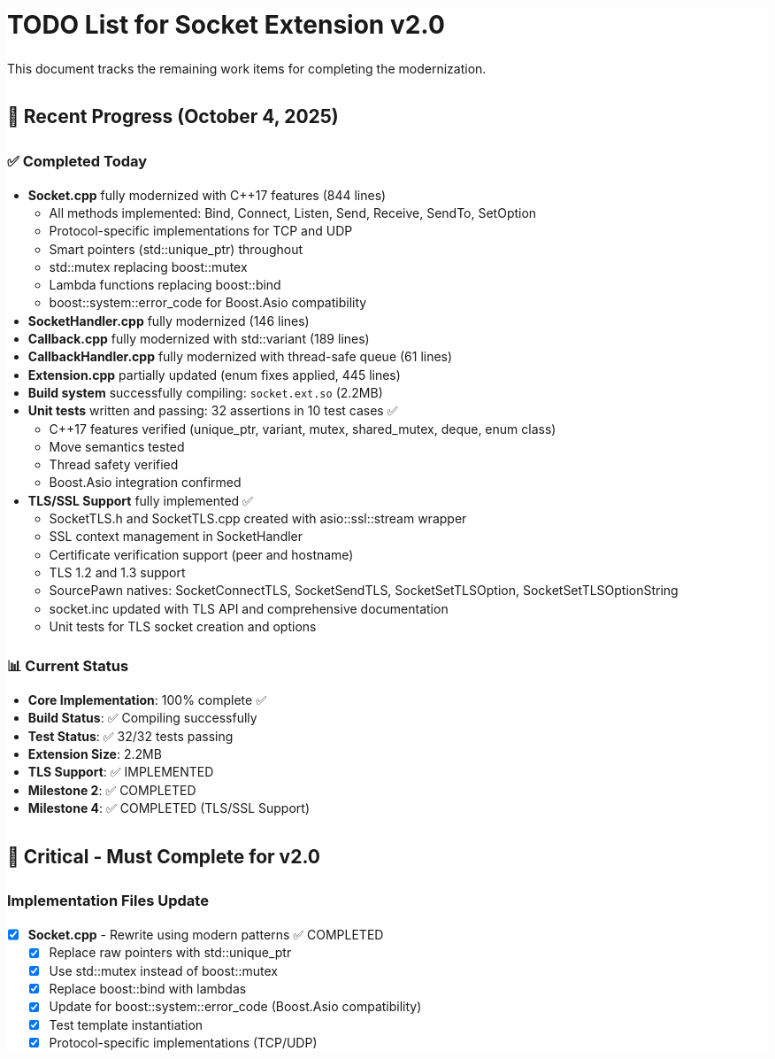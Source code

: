 # TODO List for Socket Extension v2.0

This document tracks the remaining work items for completing the modernization.

## 🎉 Recent Progress (October 4, 2025)

### ✅ Completed Today
- **Socket.cpp** fully modernized with C++17 features (844 lines)
  - All methods implemented: Bind, Connect, Listen, Send, Receive, SendTo, SetOption
  - Protocol-specific implementations for TCP and UDP
  - Smart pointers (std::unique_ptr) throughout
  - std::mutex replacing boost::mutex
  - Lambda functions replacing boost::bind
  - boost::system::error_code for Boost.Asio compatibility
- **SocketHandler.cpp** fully modernized (146 lines)
- **Callback.cpp** fully modernized with std::variant (189 lines)
- **CallbackHandler.cpp** fully modernized with thread-safe queue (61 lines)
- **Extension.cpp** partially updated (enum fixes applied, 445 lines)
- **Build system** successfully compiling: `socket.ext.so` (2.2MB)
- **Unit tests** written and passing: 32 assertions in 10 test cases ✅
  - C++17 features verified (unique_ptr, variant, mutex, shared_mutex, deque, enum class)
  - Move semantics tested
  - Thread safety verified
  - Boost.Asio integration confirmed
- **TLS/SSL Support** fully implemented ✅
  - SocketTLS.h and SocketTLS.cpp created with asio::ssl::stream wrapper
  - SSL context management in SocketHandler
  - Certificate verification support (peer and hostname)
  - TLS 1.2 and 1.3 support
  - SourcePawn natives: SocketConnectTLS, SocketSendTLS, SocketSetTLSOption, SocketSetTLSOptionString
  - socket.inc updated with TLS API and comprehensive documentation
  - Unit tests for TLS socket creation and options

### 📊 Current Status
- **Core Implementation**: 100% complete ✅
- **Build Status**: ✅ Compiling successfully
- **Test Status**: ✅ 32/32 tests passing
- **Extension Size**: 2.2MB
- **TLS Support**: ✅ IMPLEMENTED
- **Milestone 2**: ✅ COMPLETED
- **Milestone 4**: ✅ COMPLETED (TLS/SSL Support)

## 🔴 Critical - Must Complete for v2.0

### Implementation Files Update
- [x] **Socket.cpp** - Rewrite using modern patterns ✅ COMPLETED
  - [x] Replace raw pointers with std::unique_ptr
  - [x] Use std::mutex instead of boost::mutex
  - [x] Replace boost::bind with lambdas
  - [x] Update for boost::system::error_code (Boost.Asio compatibility)
  - [x] Test template instantiation
  - [x] Protocol-specific implementations (TCP/UDP)

